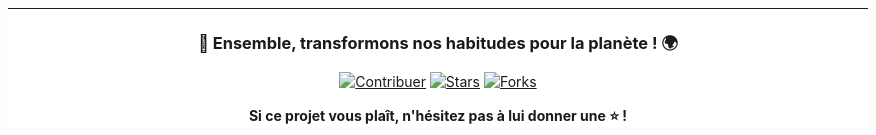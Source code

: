 </div>

---

<div align="center">
  <h3>🌱 Ensemble, transformons nos habitudes pour la planète ! 🌍</h3>
  
  [![Contribuer](https://img.shields.io/badge/Contribuer-Bienvenue-green?style=for-the-badge)](CONTRIBUTING.md)
  [![Stars](https://img.shields.io/github/stars/votre-username/ecochallenge?style=for-the-badge)](https://github.com/votre-username/ecochallenge/stargazers)
  [![Forks](https://img.shields.io/github/forks/votre-username/ecochallenge?style=for-the-badge)](https://github.com/votre-username/ecochallenge/network)
  
  **Si ce projet vous plaît, n'hésitez pas à lui donner une ⭐ !**
</div>